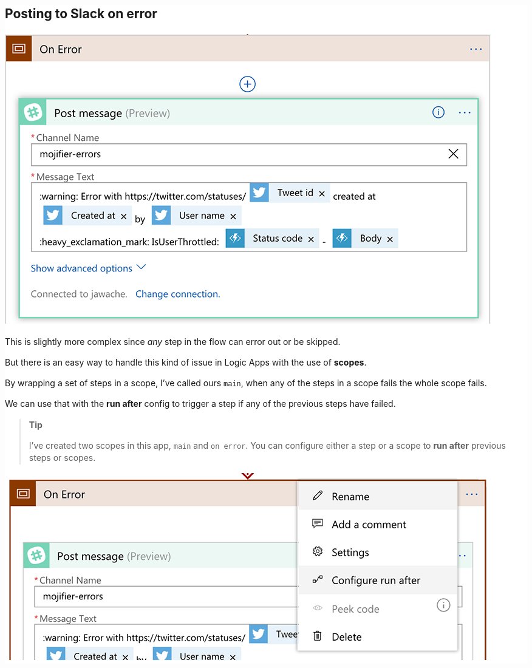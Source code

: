 ## Posting to Slack on error

![ReplyWithMojifedImage](./img/logic-app-error-1.png)

This is slightly more complex since _any_ step in the flow can error out or be skipped.

But there is an easy way to handle this kind of issue in Logic Apps with the use of **scopes**.

By wrapping a set of steps in a scope, I’ve called ours `main`, when any of the steps in a scope fails the whole scope fails.

We can use that with the **run after** config to trigger a step if any of the previous steps have failed.

> **Tip**
>
> I’ve created two scopes in this app, `main` and `on error`. You can configure either a step or a scope to **run after** previous steps or scopes.

![ReplyWithMojifedImage](./img/logic-app-error-2.png)
